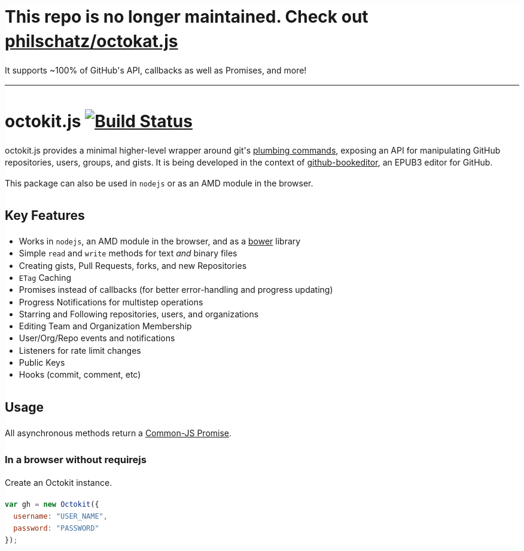 # This repo is no longer maintained. Check out [philschatz/octokat.js](https://github.com/philschatz/octokat.js)

It supports ~100% of GitHub's API, callbacks as well as Promises, and more!

---

# octokit.js [![Build Status](https://travis-ci.org/philschatz/octokit.js.png)](https://travis-ci.org/philschatz/octokit.js)

octokit.js provides a minimal higher-level wrapper around git's [plumbing commands](http://git-scm.com/book/en/Git-Internals-Plumbing-and-Porcelain),
exposing an API for manipulating GitHub repositories, users, groups, and gists.
It is being developed in the context of [github-bookeditor](https://github.com/oerpub/github-bookeditor), an EPUB3 editor for GitHub.

This package can also be used in `nodejs` or as an AMD module in the browser.

## Key Features

- Works in `nodejs`, an AMD module in the browser, and as a [bower](https://github.com/bower/bower) library
- Simple `read` and `write` methods for text _and_ binary files
- Creating gists, Pull Requests, forks, and new Repositories
- `ETag` Caching
- Promises instead of callbacks (for better error-handling and progress updating)
- Progress Notifications for multistep operations
- Starring and Following repositories, users, and organizations
- Editing Team and Organization Membership
- User/Org/Repo events and notifications
- Listeners for rate limit changes
- Public Keys
- Hooks (commit, comment, etc)


## Usage

All asynchronous methods return a [Common-JS Promise](http://wiki.commonjs.org/wiki/Promises/A).

### In a browser without requirejs

Create an Octokit instance.

```js
var gh = new Octokit({
  username: "USER_NAME",
  password: "PASSWORD"
});
```
